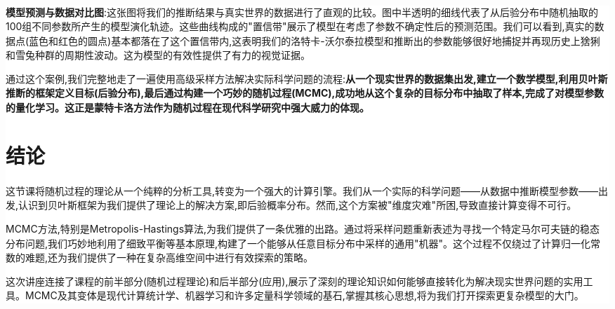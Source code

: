 **模型预测与数据对比图**:这张图将我们的推断结果与真实世界的数据进行了直观的比较。图中半透明的细线代表了从后验分布中随机抽取的100组不同参数所产生的模型演化轨迹。这些曲线构成的"置信带"展示了模型在考虑了参数不确定性后的预测范围。我们可以看到,真实的数据点(蓝色和红色的圆点)基本都落在了这个置信带内,这表明我们的洛特卡-沃尔泰拉模型和推断出的参数能够很好地捕捉并再现历史上猞猁和雪兔种群的周期性波动。这为模型的有效性提供了有力的视觉证据。

通过这个案例,我们完整地走了一遍使用高级采样方法解决实际科学问题的流程:**从一个现实世界的数据集出发,建立一个数学模型,利用贝叶斯推断的框架定义目标(后验分布),最后通过构建一个巧妙的随机过程(MCMC),成功地从这个复杂的目标分布中抽取了样本,完成了对模型参数的量化学习。这正是蒙特卡洛方法作为随机过程在现代科学研究中强大威力的体现。**

# 结论

这节课将随机过程的理论从一个纯粹的分析工具,转变为一个强大的计算引擎。我们从一个实际的科学问题——从数据中推断模型参数——出发,认识到贝叶斯框架为我们提供了理论上的解决方案,即后验概率分布。然而,这个方案被"维度灾难"所困,导致直接计算变得不可行。

MCMC方法,特别是Metropolis-Hastings算法,为我们提供了一条优雅的出路。通过将采样问题重新表述为寻找一个特定马尔可夫链的稳态分布问题,我们巧妙地利用了细致平衡等基本原理,构建了一个能够从任意目标分布中采样的通用"机器"。这个过程不仅绕过了计算归一化常数的难题,还为我们提供了一种在复杂高维空间中进行有效探索的策略。

这次讲座连接了课程的前半部分(随机过程理论)和后半部分(应用),展示了深刻的理论知识如何能够直接转化为解决现实世界问题的实用工具。MCMC及其变体是现代计算统计学、机器学习和许多定量科学领域的基石,掌握其核心思想,将为我们打开探索更复杂模型的大门。



